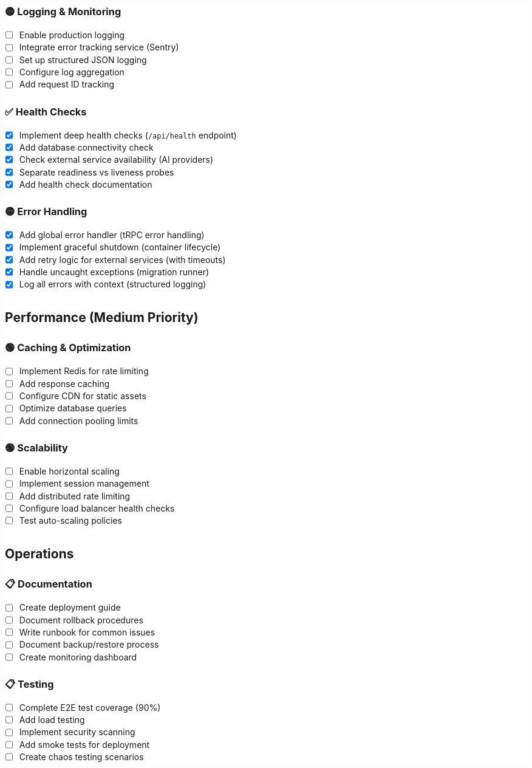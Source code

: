 ### 🟡 Logging & Monitoring
- [ ] Enable production logging
- [ ] Integrate error tracking service (Sentry)
- [ ] Set up structured JSON logging
- [ ] Configure log aggregation
- [ ] Add request ID tracking

### ✅ Health Checks
- [x] Implement deep health checks (`/api/health` endpoint)
- [x] Add database connectivity check
- [x] Check external service availability (AI providers)
- [x] Separate readiness vs liveness probes
- [x] Add health check documentation

### 🟡 Error Handling
- [x] Add global error handler (tRPC error handling)
- [x] Implement graceful shutdown (container lifecycle)
- [x] Add retry logic for external services (with timeouts)
- [x] Handle uncaught exceptions (migration runner)
- [x] Log all errors with context (structured logging)

## Performance (Medium Priority)

### 🟢 Caching & Optimization
- [ ] Implement Redis for rate limiting
- [ ] Add response caching
- [ ] Configure CDN for static assets
- [ ] Optimize database queries
- [ ] Add connection pooling limits

### 🟢 Scalability
- [ ] Enable horizontal scaling
- [ ] Implement session management
- [ ] Add distributed rate limiting
- [ ] Configure load balancer health checks
- [ ] Test auto-scaling policies

## Operations

### 📋 Documentation
- [ ] Create deployment guide
- [ ] Document rollback procedures
- [ ] Write runbook for common issues
- [ ] Document backup/restore process
- [ ] Create monitoring dashboard

### 📋 Testing
- [ ] Complete E2E test coverage (90%)
- [ ] Add load testing
- [ ] Implement security scanning
- [ ] Add smoke tests for deployment
- [ ] Create chaos testing scenarios
